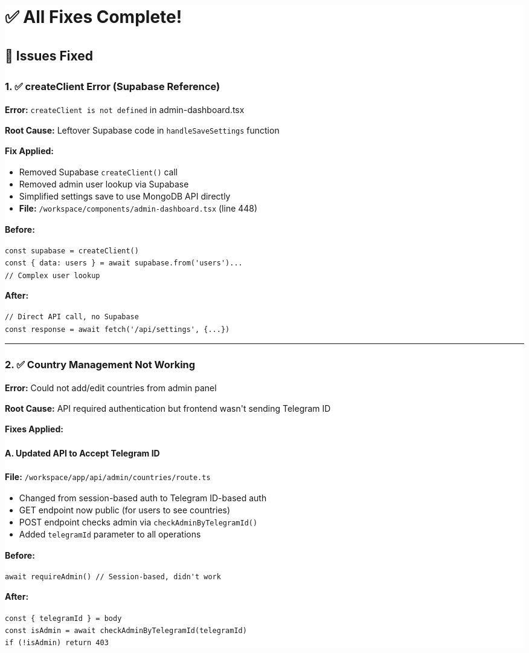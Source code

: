 # ✅ All Fixes Complete!

## 🐛 Issues Fixed

### 1. ✅ createClient Error (Supabase Reference)
**Error:** `createClient is not defined` in admin-dashboard.tsx

**Root Cause:** Leftover Supabase code in `handleSaveSettings` function

**Fix Applied:**
- Removed Supabase `createClient()` call
- Removed admin user lookup via Supabase
- Simplified settings save to use MongoDB API directly
- **File:** `/workspace/components/admin-dashboard.tsx` (line 448)

**Before:**
```tsx
const supabase = createClient()
const { data: users } = await supabase.from('users')...
// Complex user lookup
```

**After:**
```tsx
// Direct API call, no Supabase
const response = await fetch('/api/settings', {...})
```

---

### 2. ✅ Country Management Not Working
**Error:** Could not add/edit countries from admin panel

**Root Cause:** API required authentication but frontend wasn't sending Telegram ID

**Fixes Applied:**

#### A. Updated API to Accept Telegram ID
**File:** `/workspace/app/api/admin/countries/route.ts`

- Changed from session-based auth to Telegram ID-based auth
- GET endpoint now public (for users to see countries)
- POST endpoint checks admin via `checkAdminByTelegramId()`
- Added `telegramId` parameter to all operations

**Before:**
```tsx
await requireAdmin() // Session-based, didn't work
```

**After:**
```tsx
const { telegramId } = body
const isAdmin = await checkAdminByTelegramId(telegramId)
if (!isAdmin) return 403
```
